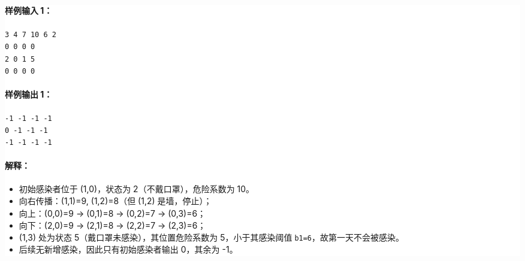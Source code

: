 #### 样例输入 1：
```
3 4 7 10 6 2
0 0 0 0
2 0 1 5
0 0 0 0
```

#### 样例输出 1：
```
-1 -1 -1 -1
0 -1 -1 -1
-1 -1 -1 -1
```

#### 解释：
- 初始感染者位于 (1,0)，状态为 2（不戴口罩），危险系数为 10。
- 向右传播：(1,1)=9, (1,2)=8（但 (1,2) 是墙，停止）；
- 向上：(0,0)=9 → (0,1)=8 → (0,2)=7 → (0,3)=6；
- 向下：(2,0)=9 → (2,1)=8 → (2,2)=7 → (2,3)=6；
- (1,3) 处为状态 5（戴口罩未感染），其位置危险系数为 5，小于其感染阈值 `b1=6`，故第一天不会被感染。
- 后续无新增感染，因此只有初始感染者输出 0，其余为 -1。

